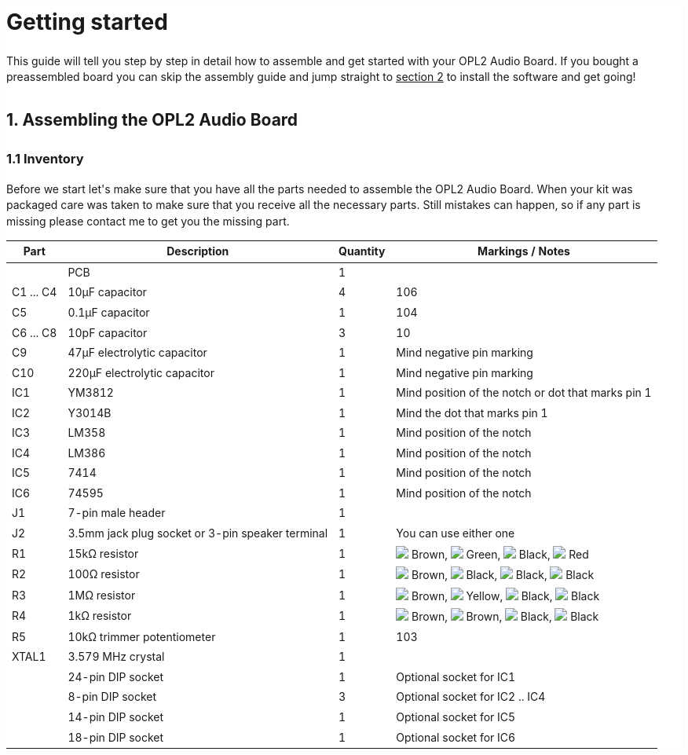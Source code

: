 # Getting started
This guide will tell you step by step in detail how to assemble and get started with your OPL2 Audio Board. If you bought a preassembled board you can skip the assembly guide and jump straight to [section 2](#2-connecting-the-opl2-audio-board) to install the software and get going!

## 1. Assembling the OPL2 Audio Board

### 1.1 Inventory
Before we start let's make sure that you have all the parts needed to assemble the OPL2 Audio Board. When your kit was packaged care was taken to make sure that you receive all the necessary parts. Still mistakes can happen, so if any part is missing please contact me to get you the missing part.

| Part  | Description | Quantity | Markings / Notes |
| ----- | ----------- | -------- | ----- |
|            | PCB                          | 1 | |
| C1 ... C4  | 10μF capacitor               | 4 | 106 |
| C5         | 0.1μF capacitor              | 1 | 104 |
| C6 ... C8  | 10pF capacitor               | 3 | 10 |
| C9         | 47μF electrolytic capacitor  | 1 | Mind negative pin marking |
| C10        | 220μF electrolytic capacitor | 1 | Mind negative pin marking |
| IC1        | YM3812                       | 1 | Mind position of the notch or dot that marks pin 1 |
| IC2        | Y3014B                       | 1 | Mind the dot that marks pin 1 |
| IC3        | LM358                        | 1 | Mind position of the notch |
| IC4        | LM386                        | 1 | Mind position of the notch |
| IC5        | 7414                         | 1 | Mind position of the notch |
| IC6        | 74595                        | 1 | Mind position of the notch |
| J1         | 7-pin male header            | 1 ||
| J2         | 3.5mm jack plug socket or 3-pin speaker terminal | 1 | You can use either one |
| R1         | 15kΩ resistor               | 1 | ![](https://placehold.it/15/A06000/000000?text=+) Brown, ![](https://placehold.it/15/00A000/000000?text=+) Green, ![](https://placehold.it/15/000000/000000?text=+) Black, ![](https://placehold.it/15/FF0000/000000?text=+) Red |
| R2         | 100Ω resistor               | 1 | ![](https://placehold.it/15/A06000/000000?text=+) Brown, ![](https://placehold.it/15/000000/000000?text=+) Black, ![](https://placehold.it/15/000000/000000?text=+) Black, ![](https://placehold.it/15/000000/000000?text=+) Black |
| R3         | 1MΩ resistor                | 1 | ![](https://placehold.it/15/A06000/000000?text=+) Brown, ![](https://placehold.it/15/F0F000/000000?text=+) Yellow, ![](https://placehold.it/15/000000/000000?text=+) Black, ![](https://placehold.it/15/000000/000000?text=+) Black |
| R4         | 1kΩ resistor               | 1 | ![](https://placehold.it/15/A06000/000000?text=+) Brown, ![](https://placehold.it/15/A06000/000000?text=+) Brown, ![](https://placehold.it/15/000000/000000?text=+) Black, ![](https://placehold.it/15/000000/000000?text=+) Black |
| R5         | 10kΩ trimmer potentiometer  | 1 | 103 |
| XTAL1      | 3.579 MHz crystal            | 1 ||
|| 24-pin DIP socket | 1 | Optional socket for IC1 |
|| 8-pin DIP socket  | 3 | Optional socket for IC2 .. IC4 |
|| 14-pin DIP socket | 1 | Optional socket for IC5 |
|| 18-pin DIP socket | 1 | Optional socket for IC6 |
 